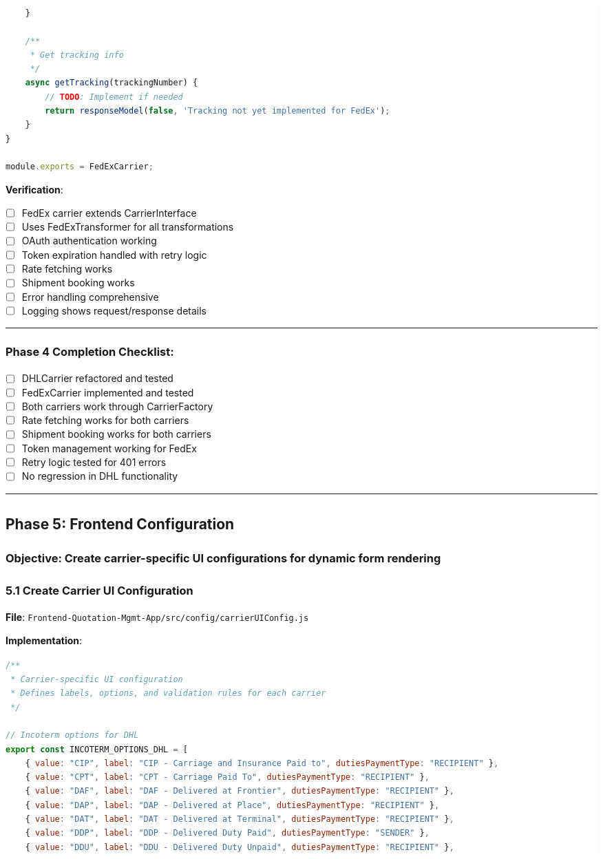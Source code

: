 ```javascript
    }

    /**
     * Get tracking info
     */
    async getTracking(trackingNumber) {
        // TODO: Implement if needed
        return responseModel(false, 'Tracking not yet implemented for FedEx');
    }
}

module.exports = FedExCarrier;
```

**Verification**:
- [ ] FedEx carrier extends CarrierInterface
- [ ] Uses FedExTransformer for all transformations
- [ ] OAuth authentication working
- [ ] Token expiration handled with retry logic
- [ ] Rate fetching works
- [ ] Shipment booking works
- [ ] Error handling comprehensive
- [ ] Logging shows request/response details

---

### **Phase 4 Completion Checklist**:
- [ ] DHLCarrier refactored and tested
- [ ] FedExCarrier implemented and tested
- [ ] Both carriers work through CarrierFactory
- [ ] Rate fetching works for both carriers
- [ ] Shipment booking works for both carriers
- [ ] Token management working for FedEx
- [ ] Retry logic tested for 401 errors
- [ ] No regression in DHL functionality

---

## Phase 5: Frontend Configuration

### **Objective**: Create carrier-specific UI configurations for dynamic form rendering

### **5.1 Create Carrier UI Configuration**

**File**: `Frontend-Quotation-Mgmt-App/src/config/carrierUIConfig.js`

**Implementation**:
```javascript
/**
 * Carrier-specific UI configuration
 * Defines labels, options, and validation rules for each carrier
 */

// Incoterm options for DHL
export const INCOTERM_OPTIONS_DHL = [
    { value: "CIP", label: "CIP - Carriage and Insurance Paid to", dutiesPaymentType: "RECIPIENT" },
    { value: "CPT", label: "CPT - Carriage Paid To", dutiesPaymentType: "RECIPIENT" },
    { value: "DAF", label: "DAF - Delivered at Frontier", dutiesPaymentType: "RECIPIENT" },
    { value: "DAP", label: "DAP - Delivered at Place", dutiesPaymentType: "RECIPIENT" },
    { value: "DAT", label: "DAT - Delivered at Terminal", dutiesPaymentType: "RECIPIENT" },
    { value: "DDP", label: "DDP - Delivered Duty Paid", dutiesPaymentType: "SENDER" },
    { value: "DDU", label: "DDU - Delivered Duty Unpaid", dutiesPaymentType: "RECIPIENT" },
```